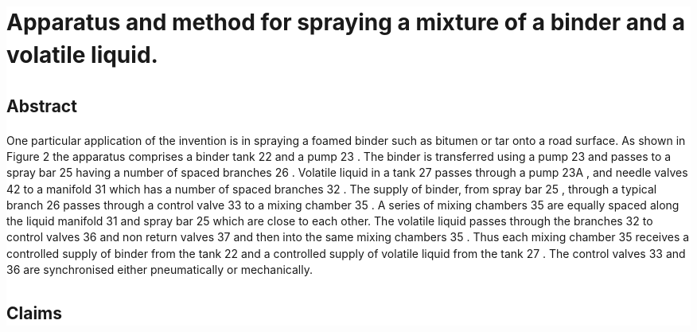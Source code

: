 # Apparatus and method for spraying a mixture of a binder and a volatile liquid.

## Abstract
One particular application of the invention is in spraying a foamed binder such as bitumen or tar onto a road surface. As shown in Figure 2 the apparatus comprises a binder tank 22 and a pump 23 . The binder is transferred using a pump 23 and passes to a spray bar 25 having a number of spaced branches 26 . Volatile liquid in a tank 27 passes through a pump 23A , and needle valves 42 to a manifold 31 which has a number of spaced branches 32 . The supply of binder, from spray bar 25 , through a typical branch 26 passes through a control valve 33 to a mixing chamber 35 . A series of mixing chambers 35 are equally spaced along the liquid manifold 31 and spray bar 25 which are close to each other. The volatile liquid passes through the branches 32 to control valves 36 and non return valves 37 and then into the same mixing chambers 35 . Thus each mixing chamber 35 receives a controlled supply of binder from the tank 22 and a controlled supply of volatile liquid from the tank 27 . The control valves 33 and 36 are synchronised either pneumatically or mechanically.

## Claims